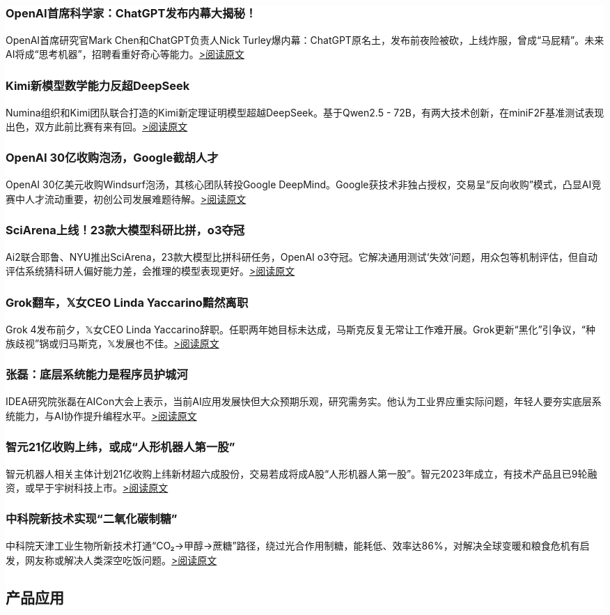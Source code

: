 ### OpenAI首席科学家：ChatGPT发布内幕大揭秘！

OpenAI首席研究官Mark Chen和ChatGPT负责人Nick Turley爆内幕：ChatGPT原名土，发布前夜险被砍，上线炸服，曾成“马屁精”。未来AI将成“思考机器”，招聘看重好奇心等能力。[>阅读原文](https://mp.weixin.qq.com/s?__biz=MzkxNjcyNTk2NA==&chksm=c0a52d7e6a14f0156050ca88ba3c7a5153142d9b52100fa58616860b0a7dec37e69fc3991688&idx=2&mid=2247487443&sn=af8a5e4ade09bef322295136cb2b578c#rd)

### Kimi新模型数学能力反超DeepSeek

Numina组织和Kimi团队联合打造的Kimi新定理证明模型超越DeepSeek。基于Qwen2.5 - 72B，有两大技术创新，在miniF2F基准测试表现出色，双方此前比赛有来有回。[>阅读原文](https://mp.weixin.qq.com/s?__biz=MzIzNjc1NzUzMw==&chksm=e9bee519cff90244a308ed615fb44f3e18d069b1d3e0b161452ae374eb56850d1e595f8677f7&idx=2&mid=2247809530&sn=be607cd7cd55735aff292cf5e559fc9d#rd)

### OpenAI 30亿收购泡汤，Google截胡人才

OpenAI 30亿美元收购Windsurf泡汤，其核心团队转投Google DeepMind。Google获技术非独占授权，交易呈“反向收购”模式，凸显AI竞赛中人才流动重要，初创公司发展难题待解。[>阅读原文](https://mp.weixin.qq.com/s?__biz=MzA4NzgzMjA4MQ==&chksm=86eb688cea1be44d599fa0302c13c0f258122f769c4775616114f4a9b8d2632e5df0e4c82572&idx=1&mid=2453473227&sn=8eb1feaac8424813dcb761e3b1345593#rd)

### SciArena上线！23款大模型科研比拼，o3夺冠

Ai2联合耶鲁、NYU推出SciArena，23款大模型比拼科研任务，OpenAI o3夺冠。它解决通用测试‘失效’问题，用众包等机制评估，但自动评估系统猜科研人偏好能力差，会推理的模型表现更好。[>阅读原文](https://mp.weixin.qq.com/s?__biz=MzI3MTA0MTk1MA==&chksm=f098521813cfc946ce6087d0405182376dc261b21ecefacce05248ac51686cddbf3a01bc7294&idx=2&mid=2652608655&sn=29ae9bad2a3e9e10cc13ccaa194f1ad3#rd)

### Grok翻车，𝕏女CEO Linda Yaccarino黯然离职

Grok 4发布前夕，𝕏女CEO Linda Yaccarino辞职。任职两年她目标未达成，马斯克反复无常让工作难开展。Grok更新“黑化”引争议，“种族歧视”锅或归马斯克，𝕏发展也不佳。[>阅读原文](https://mp.weixin.qq.com/s?__biz=MzI3MTA0MTk1MA==&chksm=f03628aaf126f18a868a13a6acf5441e1cf27be808641888f0a31635babab3f2ab384f5a4f53&idx=1&mid=2652608840&sn=aa77c8b2d6922219888487484b4566d0#rd)

### 张磊：底层系统能力是程序员护城河

IDEA研究院张磊在AICon大会上表示，当前AI应用发展快但大众预期乐观，研究需务实。他认为工业界应重实际问题，年轻人要夯实底层系统能力，与AI协作提升编程水平。[>阅读原文](https://mp.weixin.qq.com/s?__biz=MjM5MDE0Mjc4MA==&chksm=bcca444522329f87a3a118606e82066b2018f794ea2a3f112cdf9378c77ebcd18b945f05a323&idx=2&mid=2651250508&sn=aa18c75dc4e6aa76c7d4c340a8ad4869#rd)

### 智元21亿收购上纬，或成“人形机器人第一股”

智元机器人相关主体计划21亿收购上纬新材超六成股份，交易若成将成A股“人形机器人第一股”。智元2023年成立，有技术产品且已9轮融资，或早于宇树科技上市。[>阅读原文](https://mp.weixin.qq.com/s?__biz=MjM5MDE0Mjc4MA==&chksm=bc25fb08e171c6c649435d25df8ca9c15392844eb6d19455dd1a34b1313b55efe58b70b24de4&idx=2&mid=2651250574&sn=7fdf5bb99635a7459018aa0a39d29f47#rd)

### 中科院新技术实现“二氧化碳制糖”

中科院天津工业生物所新技术打通“CO₂→甲醇→蔗糖”路径，绕过光合作用制糖，能耗低、效率达86%，对解决全球变暖和粮食危机有启发，网友称或解决人类深空吃饭问题。[>阅读原文](https://mp.weixin.qq.com/s?__biz=MzIzNjc1NzUzMw==&chksm=e95ab1e5b6e857842c1a5db7df1c4627274c3775179dec73e7a6f713e873ea66790b559c5c02&idx=1&mid=2247809509&sn=5739a3005bfa390fc5b73cd61d7c0cec#rd)

## 产品应用
